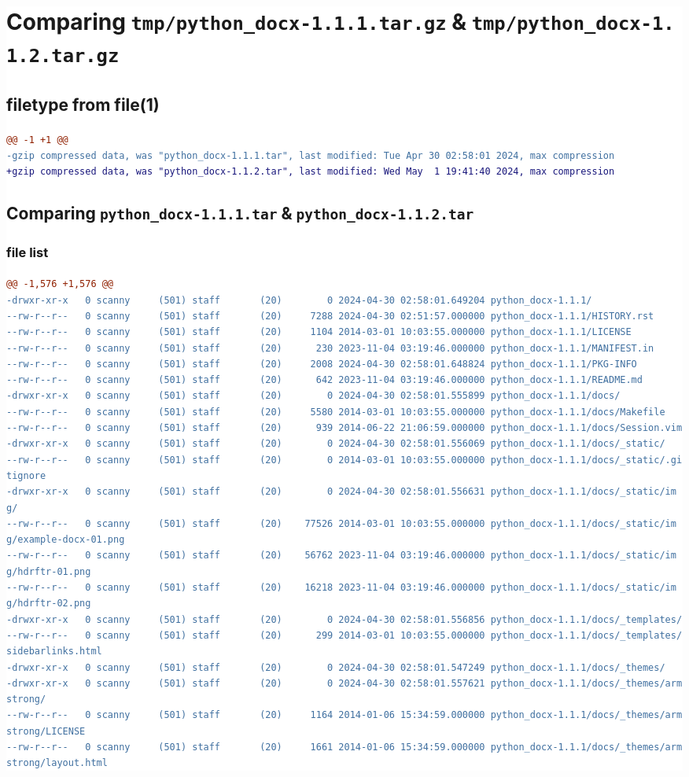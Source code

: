 # Comparing `tmp/python_docx-1.1.1.tar.gz` & `tmp/python_docx-1.1.2.tar.gz`

## filetype from file(1)

```diff
@@ -1 +1 @@
-gzip compressed data, was "python_docx-1.1.1.tar", last modified: Tue Apr 30 02:58:01 2024, max compression
+gzip compressed data, was "python_docx-1.1.2.tar", last modified: Wed May  1 19:41:40 2024, max compression
```

## Comparing `python_docx-1.1.1.tar` & `python_docx-1.1.2.tar`

### file list

```diff
@@ -1,576 +1,576 @@
-drwxr-xr-x   0 scanny     (501) staff       (20)        0 2024-04-30 02:58:01.649204 python_docx-1.1.1/
--rw-r--r--   0 scanny     (501) staff       (20)     7288 2024-04-30 02:51:57.000000 python_docx-1.1.1/HISTORY.rst
--rw-r--r--   0 scanny     (501) staff       (20)     1104 2014-03-01 10:03:55.000000 python_docx-1.1.1/LICENSE
--rw-r--r--   0 scanny     (501) staff       (20)      230 2023-11-04 03:19:46.000000 python_docx-1.1.1/MANIFEST.in
--rw-r--r--   0 scanny     (501) staff       (20)     2008 2024-04-30 02:58:01.648824 python_docx-1.1.1/PKG-INFO
--rw-r--r--   0 scanny     (501) staff       (20)      642 2023-11-04 03:19:46.000000 python_docx-1.1.1/README.md
-drwxr-xr-x   0 scanny     (501) staff       (20)        0 2024-04-30 02:58:01.555899 python_docx-1.1.1/docs/
--rw-r--r--   0 scanny     (501) staff       (20)     5580 2014-03-01 10:03:55.000000 python_docx-1.1.1/docs/Makefile
--rw-r--r--   0 scanny     (501) staff       (20)      939 2014-06-22 21:06:59.000000 python_docx-1.1.1/docs/Session.vim
-drwxr-xr-x   0 scanny     (501) staff       (20)        0 2024-04-30 02:58:01.556069 python_docx-1.1.1/docs/_static/
--rw-r--r--   0 scanny     (501) staff       (20)        0 2014-03-01 10:03:55.000000 python_docx-1.1.1/docs/_static/.gitignore
-drwxr-xr-x   0 scanny     (501) staff       (20)        0 2024-04-30 02:58:01.556631 python_docx-1.1.1/docs/_static/img/
--rw-r--r--   0 scanny     (501) staff       (20)    77526 2014-03-01 10:03:55.000000 python_docx-1.1.1/docs/_static/img/example-docx-01.png
--rw-r--r--   0 scanny     (501) staff       (20)    56762 2023-11-04 03:19:46.000000 python_docx-1.1.1/docs/_static/img/hdrftr-01.png
--rw-r--r--   0 scanny     (501) staff       (20)    16218 2023-11-04 03:19:46.000000 python_docx-1.1.1/docs/_static/img/hdrftr-02.png
-drwxr-xr-x   0 scanny     (501) staff       (20)        0 2024-04-30 02:58:01.556856 python_docx-1.1.1/docs/_templates/
--rw-r--r--   0 scanny     (501) staff       (20)      299 2014-03-01 10:03:55.000000 python_docx-1.1.1/docs/_templates/sidebarlinks.html
-drwxr-xr-x   0 scanny     (501) staff       (20)        0 2024-04-30 02:58:01.547249 python_docx-1.1.1/docs/_themes/
-drwxr-xr-x   0 scanny     (501) staff       (20)        0 2024-04-30 02:58:01.557621 python_docx-1.1.1/docs/_themes/armstrong/
--rw-r--r--   0 scanny     (501) staff       (20)     1164 2014-01-06 15:34:59.000000 python_docx-1.1.1/docs/_themes/armstrong/LICENSE
--rw-r--r--   0 scanny     (501) staff       (20)     1661 2014-01-06 15:34:59.000000 python_docx-1.1.1/docs/_themes/armstrong/layout.html
```